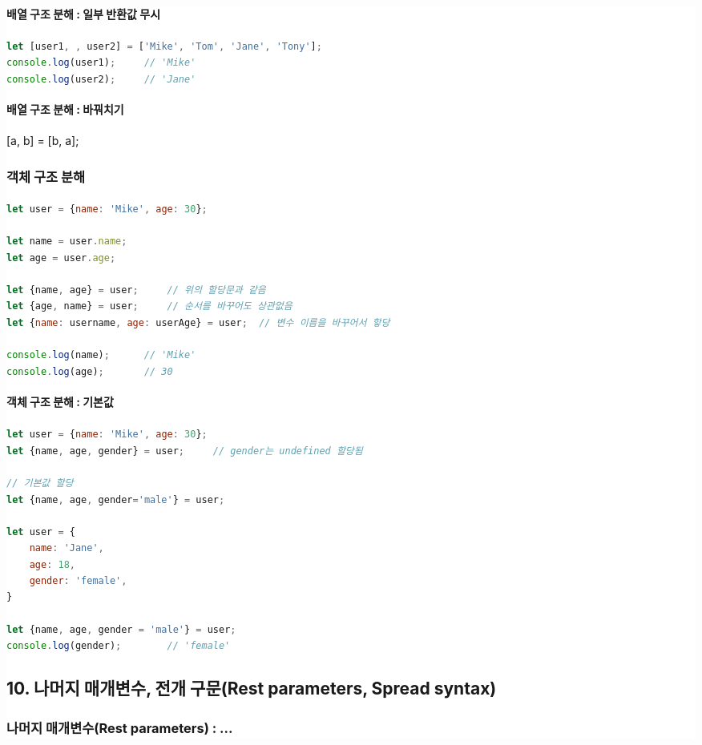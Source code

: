 
#### 배열 구조 분해 : 일부 반환값 무시

```javascript
let [user1, , user2] = ['Mike', 'Tom', 'Jane', 'Tony'];
console.log(user1);     // 'Mike'
console.log(user2);     // 'Jane'
```


#### 배열 구조 분해 : 바꿔치기

[a, b] = [b, a];



### 객체 구조 분해

```javascript
let user = {name: 'Mike', age: 30};

let name = user.name;
let age = user.age;

let {name, age} = user;     // 위의 할당문과 같음
let {age, name} = user;     // 순서를 바꾸어도 상관없음
let {name: username, age: userAge} = user;  // 변수 이름을 바꾸어서 핳당

console.log(name);      // 'Mike'
console.log(age);       // 30
```

#### 객체 구조 분해 : 기본값
```javascript
let user = {name: 'Mike', age: 30};
let {name, age, gender} = user;     // gender는 undefined 할당됨

// 기본값 할당
let {name, age, gender='male'} = user;

let user = {
    name: 'Jane',
    age: 18,
    gender: 'female',
}

let {name, age, gender = 'male'} = user;
console.log(gender);        // 'female'
```



## 10. 나머지 매개변수, 전개 구문(Rest parameters, Spread syntax)

### 나머지 매개변수(Rest parameters) : ...
